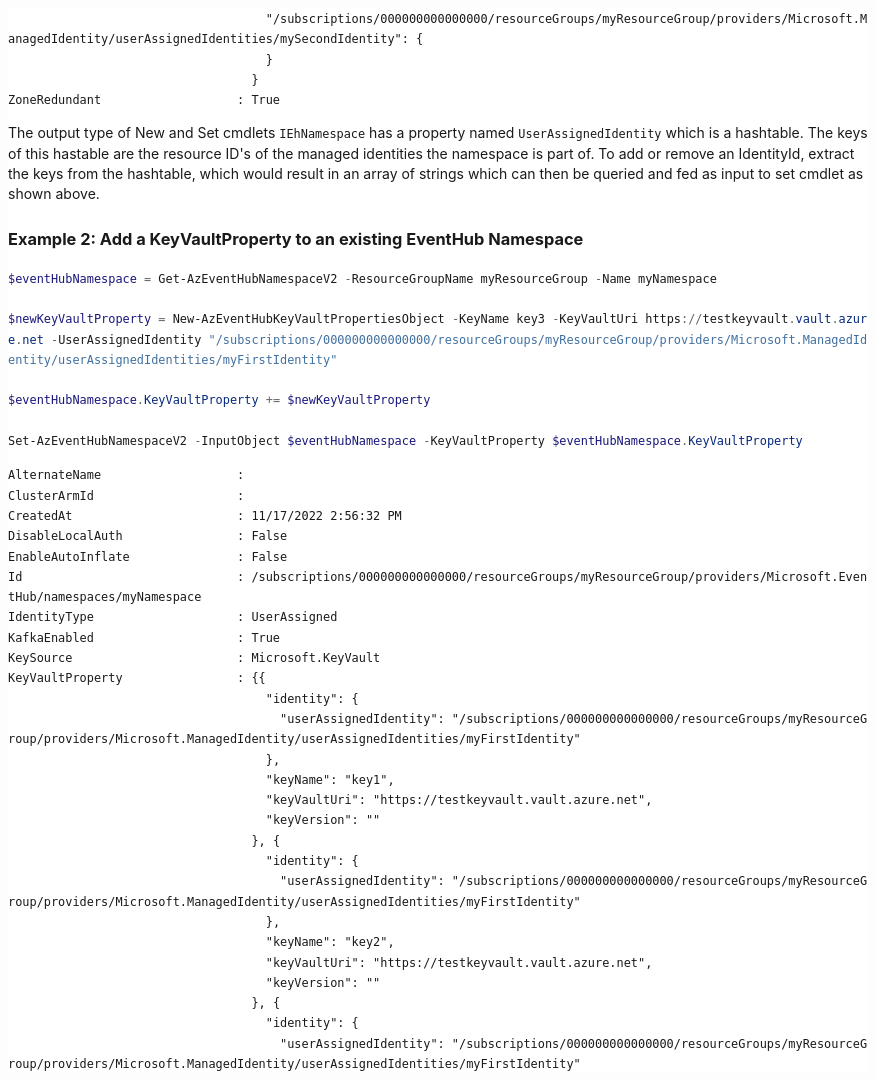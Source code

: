 ```output
                                    "/subscriptions/000000000000000/resourceGroups/myResourceGroup/providers/Microsoft.ManagedIdentity/userAssignedIdentities/mySecondIdentity": {
                                    }
                                  }
ZoneRedundant                   : True
```

The output type of New and Set cmdlets `IEhNamespace` has a property named `UserAssignedIdentity` which is a hashtable.
The keys
of this hastable are the resource ID's of the managed identities the namespace is part of.
To add or remove an IdentityId, extract the 
keys from the hashtable, which would result in an array of strings which can then be queried and fed as input to set cmdlet as shown above.

### Example 2: Add a KeyVaultProperty to an existing EventHub Namespace
```powershell
$eventHubNamespace = Get-AzEventHubNamespaceV2 -ResourceGroupName myResourceGroup -Name myNamespace

$newKeyVaultProperty = New-AzEventHubKeyVaultPropertiesObject -KeyName key3 -KeyVaultUri https://testkeyvault.vault.azure.net -UserAssignedIdentity "/subscriptions/000000000000000/resourceGroups/myResourceGroup/providers/Microsoft.ManagedIdentity/userAssignedIdentities/myFirstIdentity"

$eventHubNamespace.KeyVaultProperty += $newKeyVaultProperty

Set-AzEventHubNamespaceV2 -InputObject $eventHubNamespace -KeyVaultProperty $eventHubNamespace.KeyVaultProperty
```

```output
AlternateName                   :
ClusterArmId                    :
CreatedAt                       : 11/17/2022 2:56:32 PM
DisableLocalAuth                : False
EnableAutoInflate               : False
Id                              : /subscriptions/000000000000000/resourceGroups/myResourceGroup/providers/Microsoft.EventHub/namespaces/myNamespace
IdentityType                    : UserAssigned
KafkaEnabled                    : True
KeySource                       : Microsoft.KeyVault
KeyVaultProperty                : {{
                                    "identity": {
                                      "userAssignedIdentity": "/subscriptions/000000000000000/resourceGroups/myResourceGroup/providers/Microsoft.ManagedIdentity/userAssignedIdentities/myFirstIdentity"
                                    },
                                    "keyName": "key1",
                                    "keyVaultUri": "https://testkeyvault.vault.azure.net",
                                    "keyVersion": ""
                                  }, {
                                    "identity": {
                                      "userAssignedIdentity": "/subscriptions/000000000000000/resourceGroups/myResourceGroup/providers/Microsoft.ManagedIdentity/userAssignedIdentities/myFirstIdentity"
                                    },
                                    "keyName": "key2",
                                    "keyVaultUri": "https://testkeyvault.vault.azure.net",
                                    "keyVersion": ""
                                  }, {
                                    "identity": {
                                      "userAssignedIdentity": "/subscriptions/000000000000000/resourceGroups/myResourceGroup/providers/Microsoft.ManagedIdentity/userAssignedIdentities/myFirstIdentity"
```